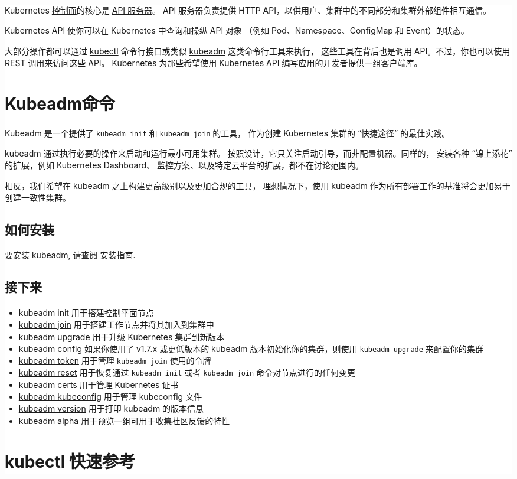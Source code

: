 Kubernetes [控制面](https://kubernetes.io/zh-cn/docs/reference/glossary/?all=true#term-control-plane)的核心是 [API 服务器](https://kubernetes.io/zh-cn/docs/concepts/overview/components/#kube-apiserver)。 API 服务器负责提供 HTTP API，以供用户、集群中的不同部分和集群外部组件相互通信。

Kubernetes API 使你可以在 Kubernetes 中查询和操纵 API 对象 （例如 Pod、Namespace、ConfigMap 和 Event）的状态。

大部分操作都可以通过 [kubectl](https://kubernetes.io/zh-cn/docs/reference/kubectl/) 命令行接口或类似 [kubeadm](https://kubernetes.io/zh-cn/docs/reference/setup-tools/kubeadm/) 这类命令行工具来执行， 这些工具在背后也是调用 API。不过，你也可以使用 REST 调用来访问这些 API。 Kubernetes 为那些希望使用 Kubernetes API 编写应用的开发者提供一组[客户端库](https://kubernetes.io/zh-cn/docs/reference/using-api/client-libraries/)。





# Kubeadm命令

Kubeadm 是一个提供了 `kubeadm init` 和 `kubeadm join` 的工具， 作为创建 Kubernetes 集群的 “快捷途径” 的最佳实践。

kubeadm 通过执行必要的操作来启动和运行最小可用集群。 按照设计，它只关注启动引导，而非配置机器。同样的， 安装各种 “锦上添花” 的扩展，例如 Kubernetes Dashboard、 监控方案、以及特定云平台的扩展，都不在讨论范围内。

相反，我们希望在 kubeadm 之上构建更高级别以及更加合规的工具， 理想情况下，使用 kubeadm 作为所有部署工作的基准将会更加易于创建一致性集群。

## 如何安装

要安装 kubeadm, 请查阅 [安装指南](https://kubernetes.io/zh-cn/docs/setup/production-environment/tools/kubeadm/install-kubeadm/).

## 接下来

- [kubeadm init](https://kubernetes.io/zh-cn/docs/reference/setup-tools/kubeadm/kubeadm-init) 用于搭建控制平面节点
- [kubeadm join](https://kubernetes.io/zh-cn/docs/reference/setup-tools/kubeadm/kubeadm-join) 用于搭建工作节点并将其加入到集群中
- [kubeadm upgrade](https://kubernetes.io/zh-cn/docs/reference/setup-tools/kubeadm/kubeadm-upgrade) 用于升级 Kubernetes 集群到新版本
- [kubeadm config](https://kubernetes.io/zh-cn/docs/reference/setup-tools/kubeadm/kubeadm-config) 如果你使用了 v1.7.x 或更低版本的 kubeadm 版本初始化你的集群，则使用 `kubeadm upgrade` 来配置你的集群
- [kubeadm token](https://kubernetes.io/zh-cn/docs/reference/setup-tools/kubeadm/kubeadm-token) 用于管理 `kubeadm join` 使用的令牌
- [kubeadm reset](https://kubernetes.io/zh-cn/docs/reference/setup-tools/kubeadm/kubeadm-reset) 用于恢复通过 `kubeadm init` 或者 `kubeadm join` 命令对节点进行的任何变更
- [kubeadm certs](https://kubernetes.io/zh-cn/docs/reference/setup-tools/kubeadm/kubeadm-certs) 用于管理 Kubernetes 证书
- [kubeadm kubeconfig](https://kubernetes.io/zh-cn/docs/reference/setup-tools/kubeadm/kubeadm-kubeconfig) 用于管理 kubeconfig 文件
- [kubeadm version](https://kubernetes.io/zh-cn/docs/reference/setup-tools/kubeadm/kubeadm-version) 用于打印 kubeadm 的版本信息
- [kubeadm alpha](https://kubernetes.io/zh-cn/docs/reference/setup-tools/kubeadm/kubeadm-alpha) 用于预览一组可用于收集社区反馈的特性



# kubectl 快速参考
